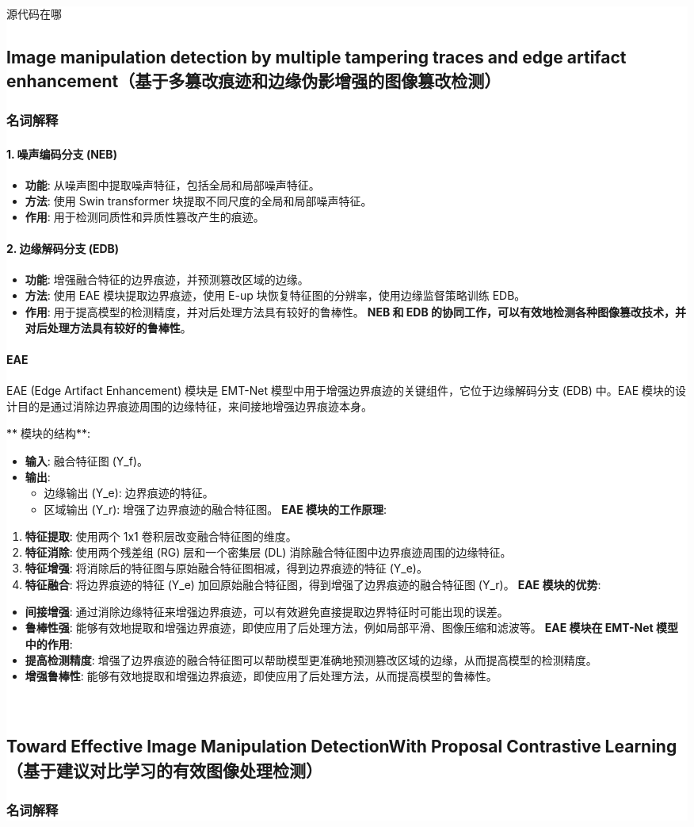 源代码在哪



## Image manipulation detection by multiple tampering traces and edge artifact enhancement（基于多篡改痕迹和边缘伪影增强的图像篡改检测）

### 名词解释



#### **1. 噪声编码分支 (NEB**)

* **功能**: 从噪声图中提取噪声特征，包括全局和局部噪声特征。
* **方法**: 使用 Swin transformer 块提取不同尺度的全局和局部噪声特征。
* **作用**: 用于检测同质性和异质性篡改产生的痕迹。

#### **2. 边缘解码分支 (EDB**)

* **功能**: 增强融合特征的边界痕迹，并预测篡改区域的边缘。
* **方法**: 使用 EAE 模块提取边界痕迹，使用 E-up 块恢复特征图的分辨率，使用边缘监督策略训练 EDB。
* **作用**: 用于提高模型的检测精度，并对后处理方法具有较好的鲁棒性。
  **NEB 和 EDB 的协同工作，可以有效地检测各种图像篡改技术，并对后处理方法具有较好的鲁棒性**。

#### **EAE**

EAE (Edge Artifact Enhancement) 模块是 EMT-Net 模型中用于增强边界痕迹的关键组件，它位于边缘解码分支 (EDB) 中。EAE 模块的设计目的是通过消除边界痕迹周围的边缘特征，来间接地增强边界痕迹本身。

** 模块的结构**:

* **输入**: 融合特征图 (Y_f)。
* **输出**:
    * 边缘输出 (Y_e): 边界痕迹的特征。
    * 区域输出 (Y_r): 增强了边界痕迹的融合特征图。
    **EAE 模块的工作原理**:
1. **特征提取**: 使用两个 1x1 卷积层改变融合特征图的维度。
2. **特征消除**: 使用两个残差组 (RG) 层和一个密集层 (DL) 消除融合特征图中边界痕迹周围的边缘特征。
3. **特征增强**: 将消除后的特征图与原始融合特征图相减，得到边界痕迹的特征 (Y_e)。
4. **特征融合**: 将边界痕迹的特征 (Y_e) 加回原始融合特征图，得到增强了边界痕迹的融合特征图 (Y_r)。
**EAE 模块的优势**:
* **间接增强**: 通过消除边缘特征来增强边界痕迹，可以有效避免直接提取边界特征时可能出现的误差。
* **鲁棒性强**: 能够有效地提取和增强边界痕迹，即使应用了后处理方法，例如局部平滑、图像压缩和滤波等。
**EAE 模块在 EMT-Net 模型中的作用**:
* **提高检测精度**: 增强了边界痕迹的融合特征图可以帮助模型更准确地预测篡改区域的边缘，从而提高模型的检测精度。
* **增强鲁棒性**: 能够有效地提取和增强边界痕迹，即使应用了后处理方法，从而提高模型的鲁棒性。

​	

## Toward Effective Image Manipulation DetectionWith Proposal Contrastive Learning（基于建议对比学习的有效图像处理检测）

### 名词解释
